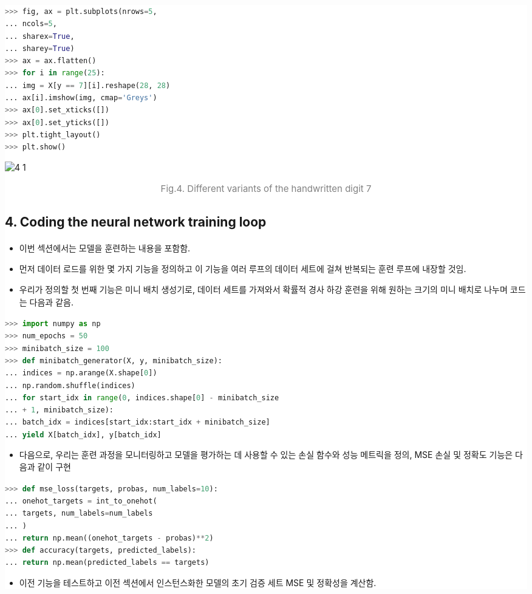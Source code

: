 ```python
>>> fig, ax = plt.subplots(nrows=5,
... ncols=5,
... sharex=True,
... sharey=True)
>>> ax = ax.flatten()
>>> for i in range(25):
... img = X[y == 7][i].reshape(28, 28)
... ax[i].imshow(img, cmap='Greys')
>>> ax[0].set_xticks([])
>>> ax[0].set_yticks([])
>>> plt.tight_layout()
>>> plt.show()
```

![4 1](https://user-images.githubusercontent.com/113302607/201666591-59a15204-ceb3-4440-9b6c-872954d4c9e2.png)
<figcaption style="text-align:center; font-size:15px; color:#808080">
Fig.4. Different variants of the handwritten digit 7
</figcaption>


## 4. Coding the neural network training loop

* 이번 섹션에서는 모델을 훈련하는 내용을 포함함. 
* 먼저 데이터 로드를 위한 몇 가지 기능을 정의하고 이 기능을 여러 루프의 데이터 세트에 걸쳐 반복되는 훈련 루프에 내장할 것임. 

* 우리가 정의할 첫 번째 기능은 미니 배치 생성기로, 데이터 세트를 가져와서 확률적 경사 하강 훈련을 위해 원하는 크기의 미니 배치로 나누며 코드는 다음과 같음.

```python
>>> import numpy as np
>>> num_epochs = 50
>>> minibatch_size = 100
>>> def minibatch_generator(X, y, minibatch_size):
... indices = np.arange(X.shape[0])
... np.random.shuffle(indices)
... for start_idx in range(0, indices.shape[0] - minibatch_size
... + 1, minibatch_size):
... batch_idx = indices[start_idx:start_idx + minibatch_size]
... yield X[batch_idx], y[batch_idx]
```

* 다음으로, 우리는 훈련 과정을 모니터링하고 모델을 평가하는 데 사용할 수 있는 손실 함수와 성능 메트릭을 정의, MSE 손실 및 정확도 기능은 다음과 같이 구현

```python
>>> def mse_loss(targets, probas, num_labels=10):
... onehot_targets = int_to_onehot(
... targets, num_labels=num_labels
... )
... return np.mean((onehot_targets - probas)**2)
>>> def accuracy(targets, predicted_labels):
... return np.mean(predicted_labels == targets)
```

* 이전 기능을 테스트하고 이전 섹션에서 인스턴스화한 모델의 초기 검증 세트 MSE 및 정확성을 계산함.
